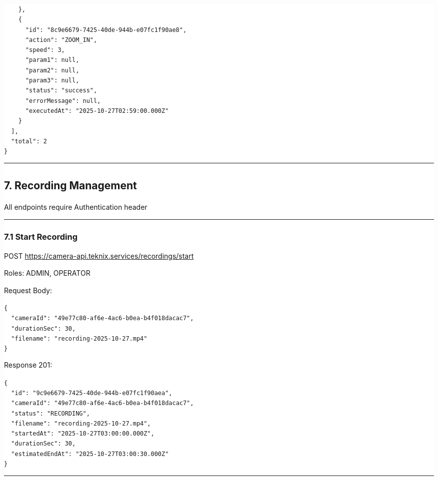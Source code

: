 ```
    },
    {
      "id": "8c9e6679-7425-40de-944b-e07fc1f90ae8",
      "action": "ZOOM_IN",
      "speed": 3,
      "param1": null,
      "param2": null,
      "param3": null,
      "status": "success",
      "errorMessage": null,
      "executedAt": "2025-10-27T02:59:00.000Z"
    }
  ],
  "total": 2
}
```

---

## 7. Recording Management

All endpoints require Authentication header

---

### 7.1 Start Recording

POST https://camera-api.teknix.services/recordings/start

Roles: ADMIN, OPERATOR

Request Body:
```
{
  "cameraId": "49e77c80-af6e-4ac6-b0ea-b4f018dacac7",
  "durationSec": 30,
  "filename": "recording-2025-10-27.mp4"
}
```

Response 201:
```
{
  "id": "9c9e6679-7425-40de-944b-e07fc1f90aea",
  "cameraId": "49e77c80-af6e-4ac6-b0ea-b4f018dacac7",
  "status": "RECORDING",
  "filename": "recording-2025-10-27.mp4",
  "startedAt": "2025-10-27T03:00:00.000Z",
  "durationSec": 30,
  "estimatedEndAt": "2025-10-27T03:00:30.000Z"
}
```

---
